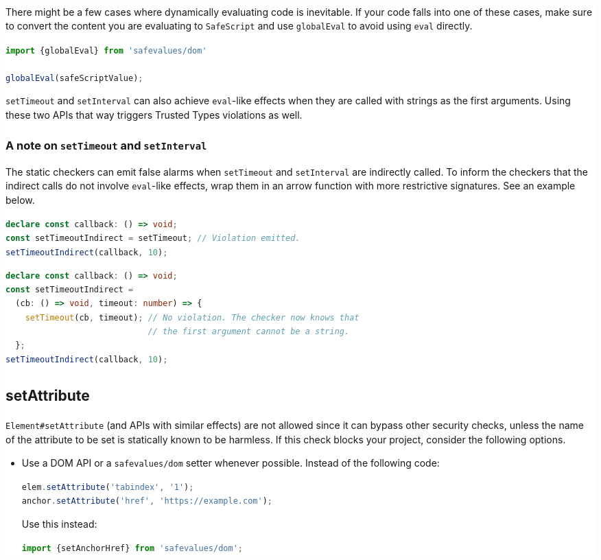 There might be a few cases where dynamically evaluating code is inevitable. If
your code falls into one of these cases, make sure to convert the content you
are evaluating to `SafeScript` and use `globalEval` to avoid using `eval`
directly.

```typescript {.good}
import {globalEval} from 'safevalues/dom'

globalEval(safeScriptValue);
```

`setTimeout` and `setInterval` can also achieve `eval`-like effects when they
are called with strings as the first arguments. Using these two APIs that way
triggers Trusted Types violations as well.

### A note on `setTimeout` and `setInterval`

The static checkers can emit false alarms when `setTimeout` and `setInterval`
are indirectly called. To inform the checkers that the indirect calls do not
involve `eval`-like effects, wrap them in an arrow function with more
restrictive signatures. See an example below.

```typescript {.bad}
declare const callback: () => void;
const setTimeoutIndirect = setTimeout; // Violation emitted.
setTimeoutIndirect(callback, 10);
```

```typescript {.good}
declare const callback: () => void;
const setTimeoutIndirect =
  (cb: () => void, timeout: number) => {
    setTimeout(cb, timeout); // No violation. The checker now knows that
                             // the first argument cannot be a string.
  };
setTimeoutIndirect(callback, 10);
```

## setAttribute

`Element#setAttribute` (and APIs with similar effects) are not allowed since it
can bypass other security checks, unless the name of the attribute to be set is
statically known to be harmless. If this check blocks your project, consider the
following options.

-   Use a DOM API or a `safevalues/dom` setter whenever possible. Instead of the
    following code:

    ```typescript {.bad}
    elem.setAttribute('tabindex', '1');
    anchor.setAttribute('href', 'https://example.com');
    ```

    Use this instead:

    ```typescript {.good}
    import {setAnchorHref} from 'safevalues/dom';

